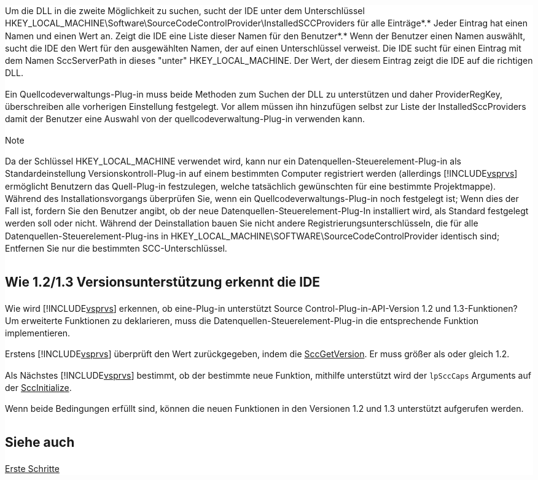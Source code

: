  Um die DLL in die zweite Möglichkeit zu suchen, sucht der IDE unter dem Unterschlüssel HKEY_LOCAL_MACHINE\Software\SourceCodeControlProvider\InstalledSCCProviders für alle Einträge*.* Jeder Eintrag hat einen Namen und einen Wert an. Zeigt die IDE eine Liste dieser Namen für den Benutzer*.* Wenn der Benutzer einen Namen auswählt, sucht die IDE den Wert für den ausgewählten Namen, der auf einen Unterschlüssel verweist. Die IDE sucht für einen Eintrag mit dem Namen SccServerPath in dieses "unter" HKEY_LOCAL_MACHINE. Der Wert, der diesem Eintrag zeigt die IDE auf die richtigen DLL.  
  
 Ein Quellcodeverwaltungs-Plug-in muss beide Methoden zum Suchen der DLL zu unterstützen und daher ProviderRegKey, überschreiben alle vorherigen Einstellung festgelegt. Vor allem müssen ihn hinzufügen selbst zur Liste der InstalledSccProviders damit der Benutzer eine Auswahl von der quellcodeverwaltung-Plug-in verwenden kann.  
  
> [!NOTE]
>  Da der Schlüssel HKEY_LOCAL_MACHINE verwendet wird, kann nur ein Datenquellen-Steuerelement-Plug-in als Standardeinstellung Versionskontroll-Plug-in auf einem bestimmten Computer registriert werden (allerdings [!INCLUDE[vsprvs](../../code-quality/includes/vsprvs_md.md)] ermöglicht Benutzern das Quell-Plug-in festzulegen, welche tatsächlich gewünschten für eine bestimmte Projektmappe). Während des Installationsvorgangs überprüfen Sie, wenn ein Quellcodeverwaltungs-Plug-in noch festgelegt ist; Wenn dies der Fall ist, fordern Sie den Benutzer angibt, ob der neue Datenquellen-Steuerelement-Plug-In installiert wird, als Standard festgelegt werden soll oder nicht. Während der Deinstallation bauen Sie nicht andere Registrierungsunterschlüsseln, die für alle Datenquellen-Steuerelement-Plug-ins in HKEY_LOCAL_MACHINE\SOFTWARE\SourceCodeControlProvider identisch sind; Entfernen Sie nur die bestimmten SCC-Unterschlüssel.  
  
## <a name="how-the-ide-detects-version-1213-support"></a>Wie 1.2/1.3 Versionsunterstützung erkennt die IDE  
 Wie wird [!INCLUDE[vsprvs](../../code-quality/includes/vsprvs_md.md)] erkennen, ob eine-Plug-in unterstützt Source Control-Plug-in-API-Version 1.2 und 1.3-Funktionen? Um erweiterte Funktionen zu deklarieren, muss die Datenquellen-Steuerelement-Plug-in die entsprechende Funktion implementieren.  
  
 Erstens [!INCLUDE[vsprvs](../../code-quality/includes/vsprvs_md.md)] überprüft den Wert zurückgegeben, indem die [SccGetVersion](../../extensibility/sccgetversion-function.md). Er muss größer als oder gleich 1.2.  
  
 Als Nächstes [!INCLUDE[vsprvs](../../code-quality/includes/vsprvs_md.md)] bestimmt, ob der bestimmte neue Funktion, mithilfe unterstützt wird der `lpSccCaps` Arguments auf der [SccInitialize](../../extensibility/sccinitialize-function.md).  
  
 Wenn beide Bedingungen erfüllt sind, können die neuen Funktionen in den Versionen 1.2 und 1.3 unterstützt aufgerufen werden.  
  
## <a name="see-also"></a>Siehe auch  
 [Erste Schritte](../../extensibility/internals/getting-started-with-source-control-plug-ins.md)